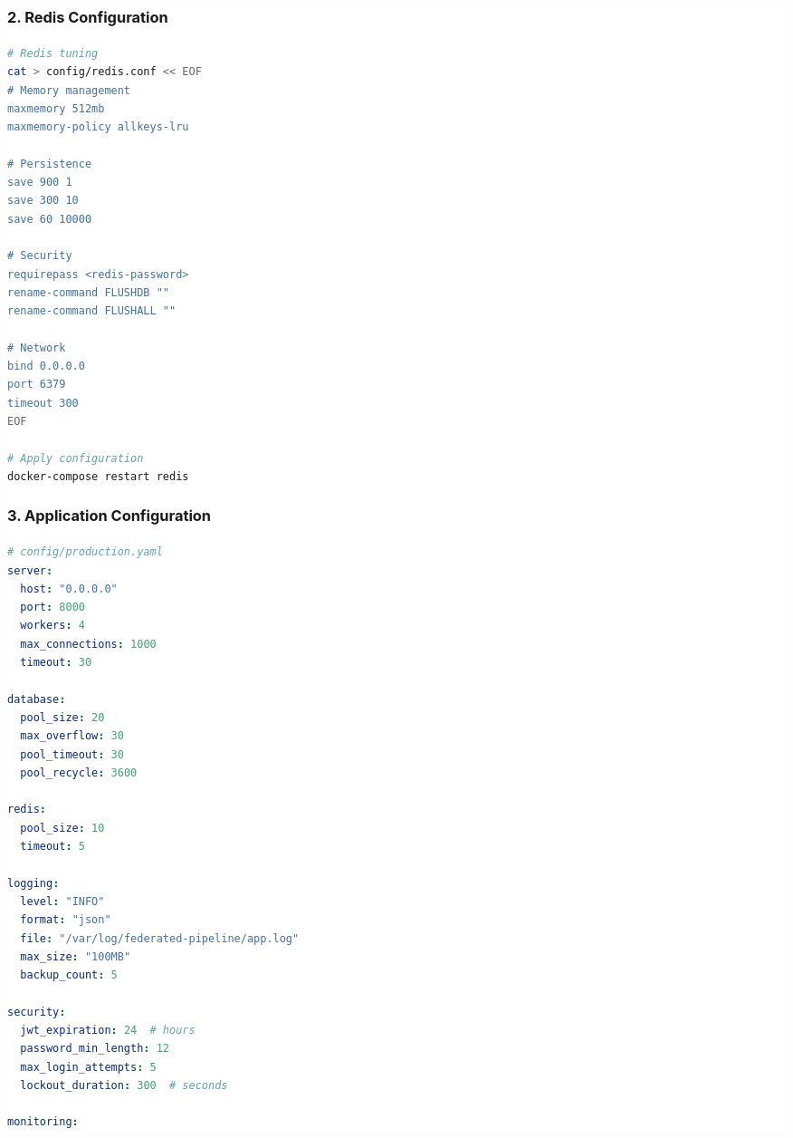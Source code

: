 ### 2. Redis Configuration

```bash
# Redis tuning
cat > config/redis.conf << EOF
# Memory management
maxmemory 512mb
maxmemory-policy allkeys-lru

# Persistence
save 900 1
save 300 10
save 60 10000

# Security
requirepass <redis-password>
rename-command FLUSHDB ""
rename-command FLUSHALL ""

# Network
bind 0.0.0.0
port 6379
timeout 300
EOF

# Apply configuration
docker-compose restart redis
```

### 3. Application Configuration

```yaml
# config/production.yaml
server:
  host: "0.0.0.0"
  port: 8000
  workers: 4
  max_connections: 1000
  timeout: 30

database:
  pool_size: 20
  max_overflow: 30
  pool_timeout: 30
  pool_recycle: 3600

redis:
  pool_size: 10
  timeout: 5

logging:
  level: "INFO"
  format: "json"
  file: "/var/log/federated-pipeline/app.log"
  max_size: "100MB"
  backup_count: 5

security:
  jwt_expiration: 24  # hours
  password_min_length: 12
  max_login_attempts: 5
  lockout_duration: 300  # seconds

monitoring:
```